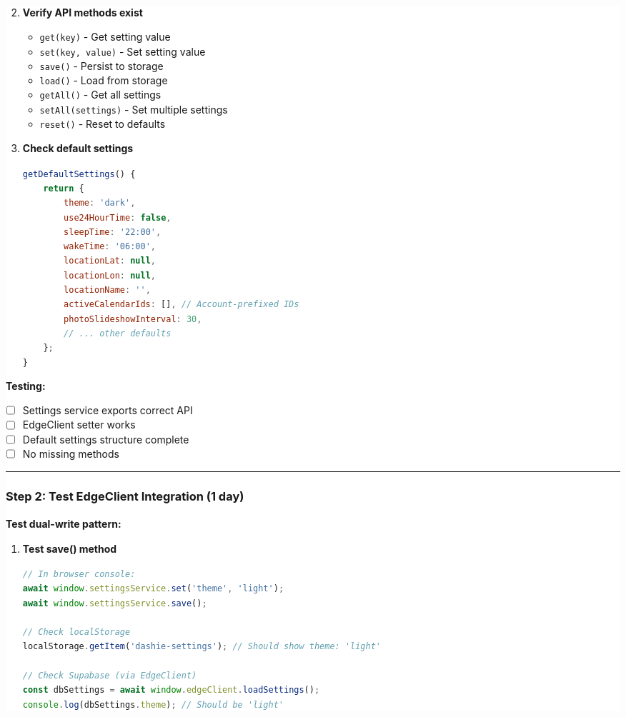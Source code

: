    ```javascript
   ```

2. **Verify API methods exist**
   - `get(key)` - Get setting value
   - `set(key, value)` - Set setting value
   - `save()` - Persist to storage
   - `load()` - Load from storage
   - `getAll()` - Get all settings
   - `setAll(settings)` - Set multiple settings
   - `reset()` - Reset to defaults

3. **Check default settings**
   ```javascript
   getDefaultSettings() {
       return {
           theme: 'dark',
           use24HourTime: false,
           sleepTime: '22:00',
           wakeTime: '06:00',
           locationLat: null,
           locationLon: null,
           locationName: '',
           activeCalendarIds: [], // Account-prefixed IDs
           photoSlideshowInterval: 30,
           // ... other defaults
       };
   }
   ```

**Testing:**
- [ ] Settings service exports correct API
- [ ] EdgeClient setter works
- [ ] Default settings structure complete
- [ ] No missing methods

---

### Step 2: Test EdgeClient Integration (1 day)

**Test dual-write pattern:**

1. **Test save() method**
   ```javascript
   // In browser console:
   await window.settingsService.set('theme', 'light');
   await window.settingsService.save();

   // Check localStorage
   localStorage.getItem('dashie-settings'); // Should show theme: 'light'

   // Check Supabase (via EdgeClient)
   const dbSettings = await window.edgeClient.loadSettings();
   console.log(dbSettings.theme); // Should be 'light'
   ```

